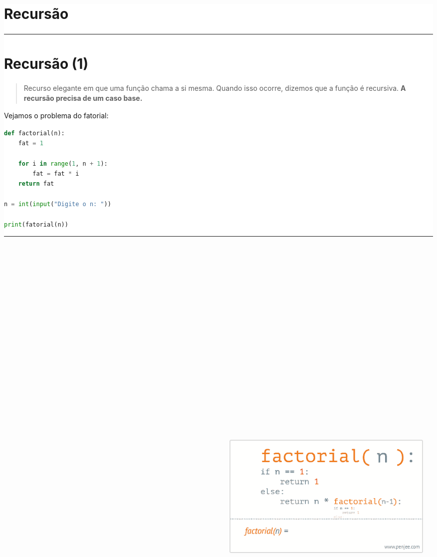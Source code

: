 
# Recursão


---

# Recursão (1)

<style scoped>
    pre {width: 45%;}
    img {
        border-radius: .25em;
        border: 2px solid #DDD;
        width: 40%;
        position: absolute;
        top: 47%;
        right: 10%;
    }
</style>

> Recurso elegante em que uma função  chama a si mesma. Quando isso ocorre, dizemos que a função é recursiva. **A recursão precisa de um caso base.**


Vejamos o problema do fatorial:

```python
def factorial(n):
    fat = 1

    for i in range(1, n + 1):
        fat = fat * i
    return fat  

n = int(input("Digite o n: "))

print(fatorial(n)) 
```

![alt text](factorial-code-animation.gif)

---